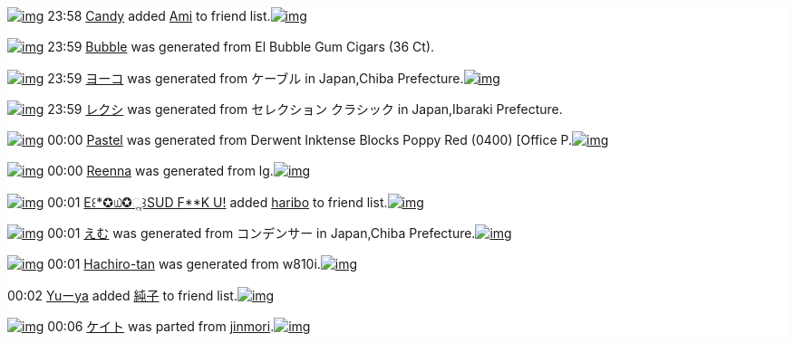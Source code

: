 [![img](http://img585.imageshack.us/img585/604/k4jn.jpg)](http://www.barcodekanojo.com/user/398896/Candy) 23:58 [Candy](http://www.barcodekanojo.com/user/398896/Candy) added [Ami](http://www.barcodekanojo.com/kanojo/2607409/Ami) to friend list.[![img](http://img27.imageshack.us/img27/9517/h46v.png)](http://www.barcodekanojo.com/kanojo/2607409/Ami) 

[![img](http://img542.imageshack.us/img542/3668/9mk7.png)](http://www.barcodekanojo.com/kanojo/2613544/Bubble) 23:59 [Bubble](http://www.barcodekanojo.com/kanojo/2613544/Bubble) was generated from El Bubble Gum Cigars (36 Ct).

[![img](http://img826.imageshack.us/img826/8194/ijrl.png)](http://www.barcodekanojo.com/kanojo/2613545/%E3%83%A8%E3%83%BC%E3%82%B3) 23:59 [ヨーコ](http://www.barcodekanojo.com/kanojo/2613545/%E3%83%A8%E3%83%BC%E3%82%B3) was generated from ケーブル in Japan,Chiba Prefecture.[![img](http://img7.imageshack.us/img7/269/klvk.jpg)](http://www.barcodekanojo.com/product_images/barcode/5101539/1384009107/%E3%82%B1%E3%83%BC%E3%83%96%E3%83%AB.jpg) 

[![img](http://img716.imageshack.us/img716/4193/6wda.png)](http://www.barcodekanojo.com/kanojo/2613546/%E3%83%AC%E3%82%AF%E3%82%B7) 23:59 [レクシ](http://www.barcodekanojo.com/kanojo/2613546/%E3%83%AC%E3%82%AF%E3%82%B7) was generated from セレクション クラシック in Japan,Ibaraki Prefecture.

[![img](http://img546.imageshack.us/img546/6602/2z3g.png)](http://www.barcodekanojo.com/kanojo/2613547/Pastel) 00:00 [Pastel](http://www.barcodekanojo.com/kanojo/2613547/Pastel) was generated from Derwent Inktense Blocks Poppy Red (0400) [Office P.[![img](http://img820.imageshack.us/img820/9656/yg43.jpg)](http://www.barcodekanojo.com/product_images/barcode/5101541/1384009173/Derwent%20Inktense%20Blocks%20Poppy%20Red%20%280400%29%20%5BOffice%20P.jpg) 

[![img](http://img819.imageshack.us/img819/1799/f493.png)](http://www.barcodekanojo.com/kanojo/2613548/Reenna) 00:00 [Reenna](http://www.barcodekanojo.com/kanojo/2613548/Reenna) was generated from lg.[![img](http://img15.imageshack.us/img15/8564/rgu2.jpg)](http://www.barcodekanojo.com/product_images/barcode/3416622/1323572570/shampoo%20.jpg) 

[![img](http://img31.imageshack.us/img31/6641/h5at.jpg)](http://www.barcodekanojo.com/user/319531/E%EA%92%B0%2A%E2%9C%AA%E0%AF%B0%E2%9C%AA%E0%AB%A2%EA%92%B1SUD%20F%2A%2AK%20U%21) 00:01 [E꒰*✪௰✪ૢ꒱SUD F**K U!](http://www.barcodekanojo.com/user/319531/E%EA%92%B0%2A%E2%9C%AA%E0%AF%B0%E2%9C%AA%E0%AB%A2%EA%92%B1SUD%20F%2A%2AK%20U%21) added [haribo](http://www.barcodekanojo.com/kanojo/1458922/haribo) to friend list.[![img](http://img849.imageshack.us/img849/6937/ge7l.png)](http://www.barcodekanojo.com/kanojo/1458922/haribo) 

[![img](http://img820.imageshack.us/img820/7647/i0ms.png)](http://www.barcodekanojo.com/kanojo/2613549/%E3%81%88%E3%82%80) 00:01 [えむ](http://www.barcodekanojo.com/kanojo/2613549/%E3%81%88%E3%82%80) was generated from コンデンサー in Japan,Chiba Prefecture.[![img](http://img689.imageshack.us/img689/6658/ml52.jpg)](http://www.barcodekanojo.com/product_images/barcode/3671555/1330097833/%E3%82%B3%E3%83%B3%E3%83%87%E3%83%B3%E3%82%B5.jpg) 

[![img](http://img89.imageshack.us/img89/6954/zgf7.png)](http://www.barcodekanojo.com/kanojo/2613550/Hachiro-tan) 00:01 [Hachiro-tan](http://www.barcodekanojo.com/kanojo/2613550/Hachiro-tan) was generated from w810i.[![img](http://img547.imageshack.us/img547/2442/lujj.jpg)](http://www.barcodekanojo.com/product_images/barcode/5101544/1384009252/w810i.jpg) 

00:02 [Yuーya](http://www.barcodekanojo.com/user/403413/Yu%E3%83%BCya) added [純子](http://www.barcodekanojo.com/kanojo/1204004/%E7%B4%94%E5%AD%90) to friend list.[![img](http://img716.imageshack.us/img716/2859/9wkt.png)](http://www.barcodekanojo.com/kanojo/1204004/%E7%B4%94%E5%AD%90) 

[![img](http://img802.imageshack.us/img802/1624/1wpa.png)](http://www.barcodekanojo.com/kanojo/691644/%E3%82%B1%E3%82%A4%E3%83%88) 00:06 [ケイト](http://www.barcodekanojo.com/kanojo/691644/%E3%82%B1%E3%82%A4%E3%83%88) was parted from [jinmori](http://www.barcodekanojo.com/kanojo/691644/%E3%82%B1%E3%82%A4%E3%83%88).[![img](http://img545.imageshack.us/img545/6956/6b1d.jpg)](http://www.barcodekanojo.com/user/210980/jinmori) 
